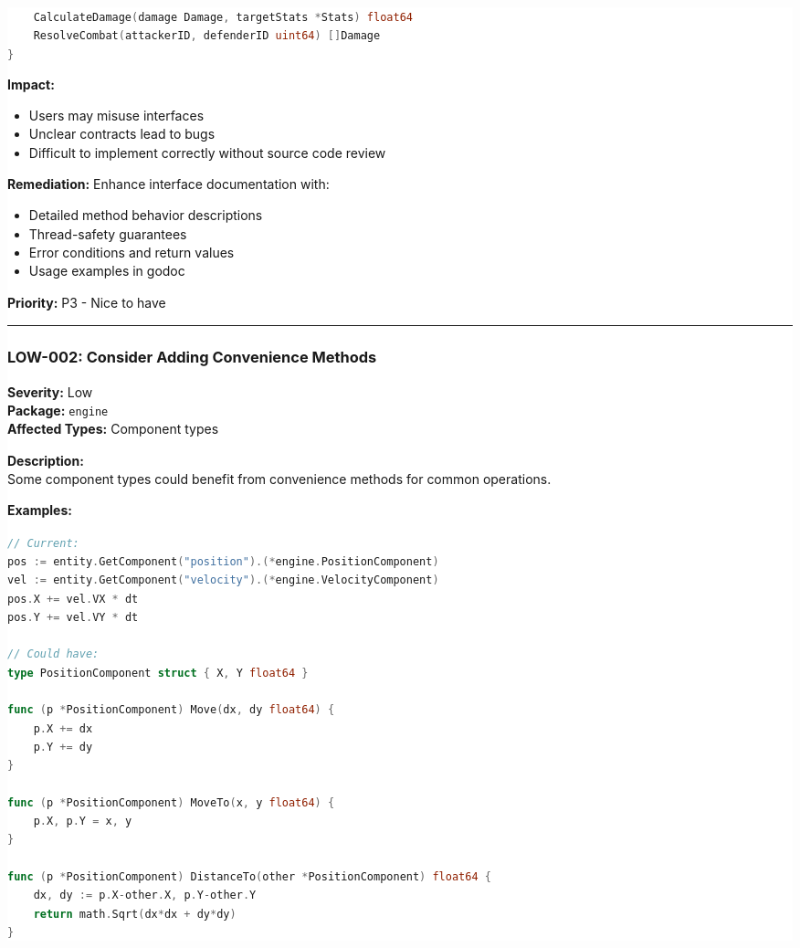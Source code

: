 ```go
    CalculateDamage(damage Damage, targetStats *Stats) float64
    ResolveCombat(attackerID, defenderID uint64) []Damage
}
```

**Impact:**
- Users may misuse interfaces
- Unclear contracts lead to bugs
- Difficult to implement correctly without source code review

**Remediation:**
Enhance interface documentation with:
- Detailed method behavior descriptions
- Thread-safety guarantees
- Error conditions and return values
- Usage examples in godoc

**Priority:** P3 - Nice to have

---

### LOW-002: Consider Adding Convenience Methods
**Severity:** Low  
**Package:** `engine`  
**Affected Types:** Component types

**Description:**  
Some component types could benefit from convenience methods for common operations.

**Examples:**
```go
// Current:
pos := entity.GetComponent("position").(*engine.PositionComponent)
vel := entity.GetComponent("velocity").(*engine.VelocityComponent)
pos.X += vel.VX * dt
pos.Y += vel.VY * dt

// Could have:
type PositionComponent struct { X, Y float64 }

func (p *PositionComponent) Move(dx, dy float64) {
    p.X += dx
    p.Y += dy
}

func (p *PositionComponent) MoveTo(x, y float64) {
    p.X, p.Y = x, y
}

func (p *PositionComponent) DistanceTo(other *PositionComponent) float64 {
    dx, dy := p.X-other.X, p.Y-other.Y
    return math.Sqrt(dx*dx + dy*dy)
}
```
